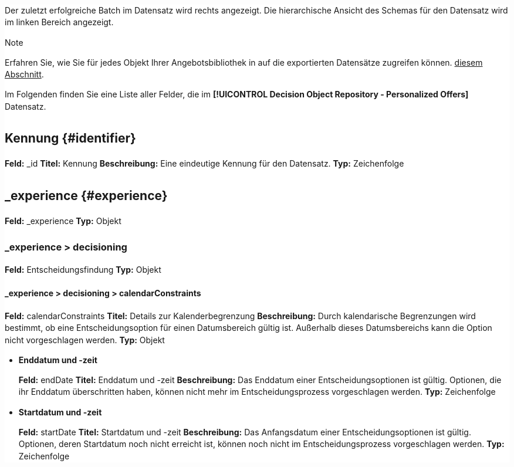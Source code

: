 Der zuletzt erfolgreiche Batch im Datensatz wird rechts angezeigt. Die hierarchische Ansicht des Schemas für den Datensatz wird im linken Bereich angezeigt.

>[!NOTE]
>
>Erfahren Sie, wie Sie für jedes Objekt Ihrer Angebotsbibliothek in auf die exportierten Datensätze zugreifen können. [diesem Abschnitt](../export-catalog/access-dataset.md).

Im Folgenden finden Sie eine Liste aller Felder, die im **[!UICONTROL Decision Object Repository - Personalized Offers]** Datensatz.



## Kennung {#identifier}

**Feld:** _id
**Titel:** Kennung
**Beschreibung:** Eine eindeutige Kennung für den Datensatz.
**Typ:** Zeichenfolge

## _experience {#experience}

**Feld:** _experience
**Typ:** Objekt

### _experience > decisioning

**Feld:** Entscheidungsfindung
**Typ:** Objekt

#### _experience > decisioning > calendarConstraints

**Feld:** calendarConstraints
**Titel:** Details zur Kalenderbegrenzung
**Beschreibung:** Durch kalendarische Begrenzungen wird bestimmt, ob eine Entscheidungsoption für einen Datumsbereich gültig ist. Außerhalb dieses Datumsbereichs kann die Option nicht vorgeschlagen werden.
**Typ:** Objekt

* **Enddatum und -zeit**

   **Feld:** endDate
   **Titel:** Enddatum und -zeit
   **Beschreibung:** Das Enddatum einer Entscheidungsoptionen ist gültig. Optionen, die ihr Enddatum überschritten haben, können nicht mehr im Entscheidungsprozess vorgeschlagen werden.
   **Typ:** Zeichenfolge

* **Startdatum und -zeit**

   **Feld:** startDate
   **Titel:** Startdatum und -zeit
   **Beschreibung:** Das Anfangsdatum einer Entscheidungsoptionen ist gültig. Optionen, deren Startdatum noch nicht erreicht ist, können noch nicht im Entscheidungsprozess vorgeschlagen werden.
   **Typ:** Zeichenfolge
